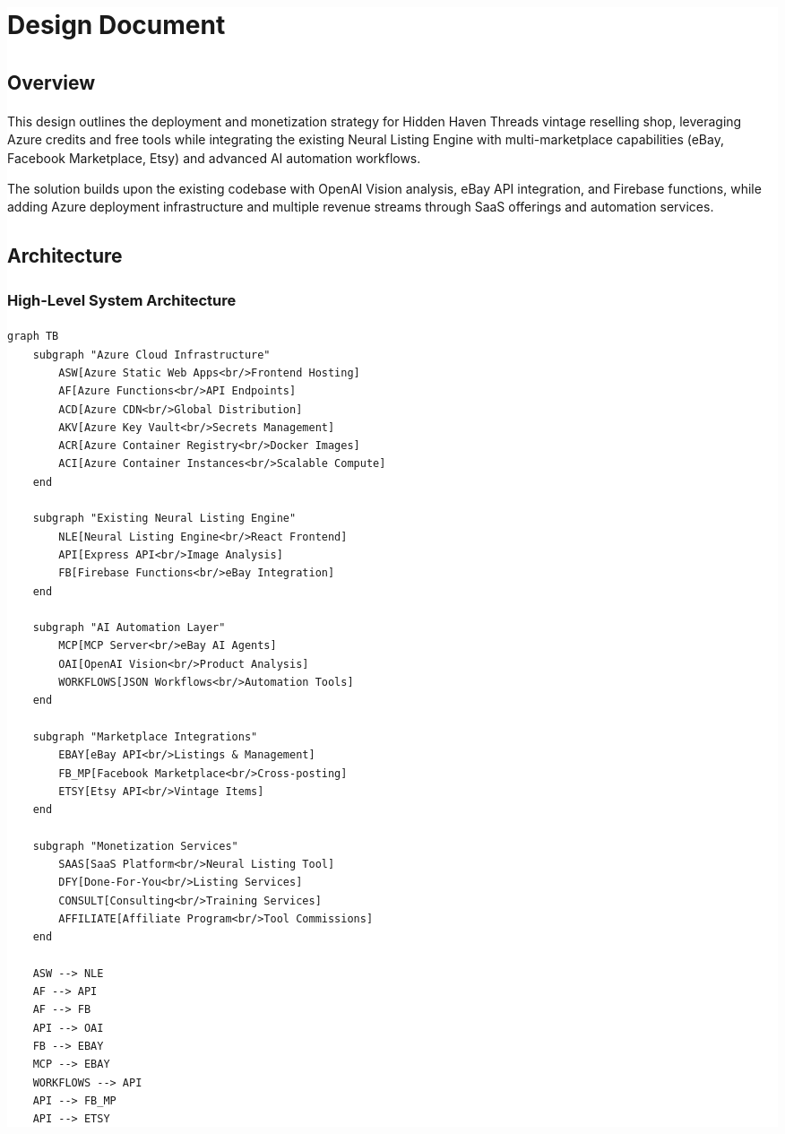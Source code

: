 # Design Document

## Overview

This design outlines the deployment and monetization strategy for Hidden Haven Threads vintage reselling shop, leveraging Azure credits and free tools while integrating the existing Neural Listing Engine with multi-marketplace capabilities (eBay, Facebook Marketplace, Etsy) and advanced AI automation workflows.

The solution builds upon the existing codebase with OpenAI Vision analysis, eBay API integration, and Firebase functions, while adding Azure deployment infrastructure and multiple revenue streams through SaaS offerings and automation services.

## Architecture

### High-Level System Architecture

```mermaid
graph TB
    subgraph "Azure Cloud Infrastructure"
        ASW[Azure Static Web Apps<br/>Frontend Hosting]
        AF[Azure Functions<br/>API Endpoints]
        ACD[Azure CDN<br/>Global Distribution]
        AKV[Azure Key Vault<br/>Secrets Management]
        ACR[Azure Container Registry<br/>Docker Images]
        ACI[Azure Container Instances<br/>Scalable Compute]
    end
    
    subgraph "Existing Neural Listing Engine"
        NLE[Neural Listing Engine<br/>React Frontend]
        API[Express API<br/>Image Analysis]
        FB[Firebase Functions<br/>eBay Integration]
    end
    
    subgraph "AI Automation Layer"
        MCP[MCP Server<br/>eBay AI Agents]
        OAI[OpenAI Vision<br/>Product Analysis]
        WORKFLOWS[JSON Workflows<br/>Automation Tools]
    end
    
    subgraph "Marketplace Integrations"
        EBAY[eBay API<br/>Listings & Management]
        FB_MP[Facebook Marketplace<br/>Cross-posting]
        ETSY[Etsy API<br/>Vintage Items]
    end
    
    subgraph "Monetization Services"
        SAAS[SaaS Platform<br/>Neural Listing Tool]
        DFY[Done-For-You<br/>Listing Services]
        CONSULT[Consulting<br/>Training Services]
        AFFILIATE[Affiliate Program<br/>Tool Commissions]
    end
    
    ASW --> NLE
    AF --> API
    AF --> FB
    API --> OAI
    FB --> EBAY
    MCP --> EBAY
    WORKFLOWS --> API
    API --> FB_MP
    API --> ETSY
```